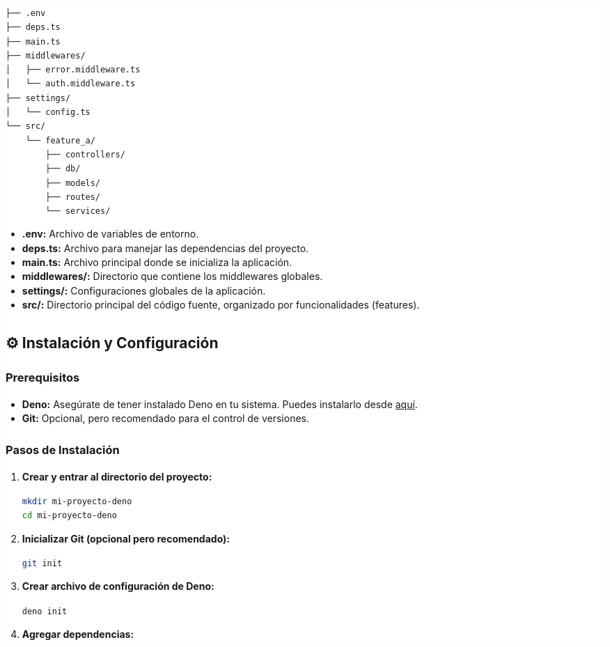 ```
├── .env
├── deps.ts
├── main.ts
├── middlewares/
│   ├── error.middleware.ts
│   └── auth.middleware.ts
├── settings/
│   └── config.ts
└── src/
    └── feature_a/
        ├── controllers/
        ├── db/
        ├── models/
        ├── routes/
        └── services/
```

- **.env:** Archivo de variables de entorno.
- **deps.ts:** Archivo para manejar las dependencias del proyecto.
- **main.ts:** Archivo principal donde se inicializa la aplicación.
- **middlewares/:** Directorio que contiene los middlewares globales.
- **settings/:** Configuraciones globales de la aplicación.
- **src/:** Directorio principal del código fuente, organizado por funcionalidades (features).

## ⚙️ Instalación y Configuración

### Prerequisitos

- **Deno:** Asegúrate de tener instalado Deno en tu sistema. Puedes instalarlo desde [aquí](https://deno.land/#installation).
- **Git:** Opcional, pero recomendado para el control de versiones.

### Pasos de Instalación

1. **Crear y entrar al directorio del proyecto:**

   ```bash
   mkdir mi-proyecto-deno
   cd mi-proyecto-deno
   ```

2. **Inicializar Git (opcional pero recomendado):**

   ```bash
   git init
   ```

3. **Crear archivo de configuración de Deno:**

   ```bash
   deno init
   ```

4. **Agregar dependencias:**
